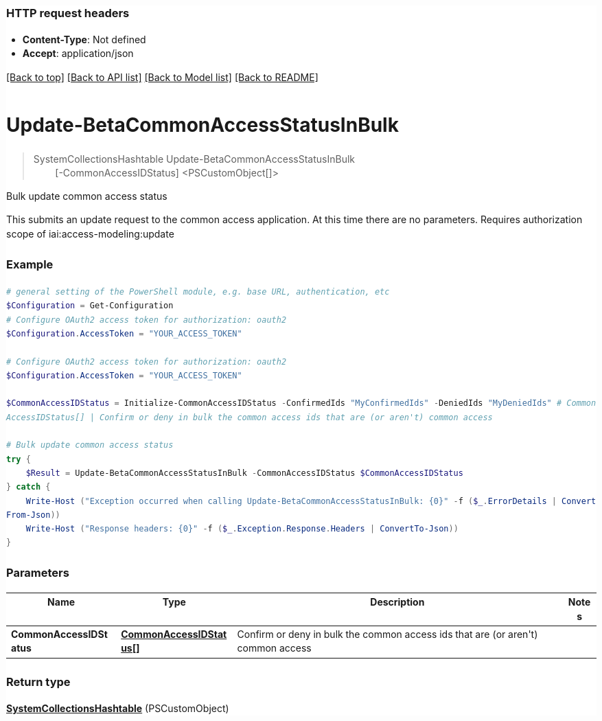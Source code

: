 ### HTTP request headers

 - **Content-Type**: Not defined
 - **Accept**: application/json

[[Back to top]](#) [[Back to API list]](../README.md#documentation-for-api-endpoints) [[Back to Model list]](../README.md#documentation-for-models) [[Back to README]](../README.md)

<a name="Update-BetaCommonAccessStatusInBulk"></a>
# **Update-BetaCommonAccessStatusInBulk**
> SystemCollectionsHashtable Update-BetaCommonAccessStatusInBulk<br>
> &nbsp;&nbsp;&nbsp;&nbsp;&nbsp;&nbsp;&nbsp;&nbsp;[-CommonAccessIDStatus] <PSCustomObject[]><br>

Bulk update common access status

This submits an update request to the common access application. At this time there are no parameters. Requires authorization scope of iai:access-modeling:update

### Example
```powershell
# general setting of the PowerShell module, e.g. base URL, authentication, etc
$Configuration = Get-Configuration
# Configure OAuth2 access token for authorization: oauth2
$Configuration.AccessToken = "YOUR_ACCESS_TOKEN"

# Configure OAuth2 access token for authorization: oauth2
$Configuration.AccessToken = "YOUR_ACCESS_TOKEN"

$CommonAccessIDStatus = Initialize-CommonAccessIDStatus -ConfirmedIds "MyConfirmedIds" -DeniedIds "MyDeniedIds" # CommonAccessIDStatus[] | Confirm or deny in bulk the common access ids that are (or aren't) common access

# Bulk update common access status
try {
    $Result = Update-BetaCommonAccessStatusInBulk -CommonAccessIDStatus $CommonAccessIDStatus
} catch {
    Write-Host ("Exception occurred when calling Update-BetaCommonAccessStatusInBulk: {0}" -f ($_.ErrorDetails | ConvertFrom-Json))
    Write-Host ("Response headers: {0}" -f ($_.Exception.Response.Headers | ConvertTo-Json))
}
```

### Parameters

Name | Type | Description  | Notes
------------- | ------------- | ------------- | -------------
 **CommonAccessIDStatus** | [**CommonAccessIDStatus[]**](CommonAccessIDStatus.md)| Confirm or deny in bulk the common access ids that are (or aren&#39;t) common access | 

### Return type

[**SystemCollectionsHashtable**](SystemCollectionsHashtable.md) (PSCustomObject)
